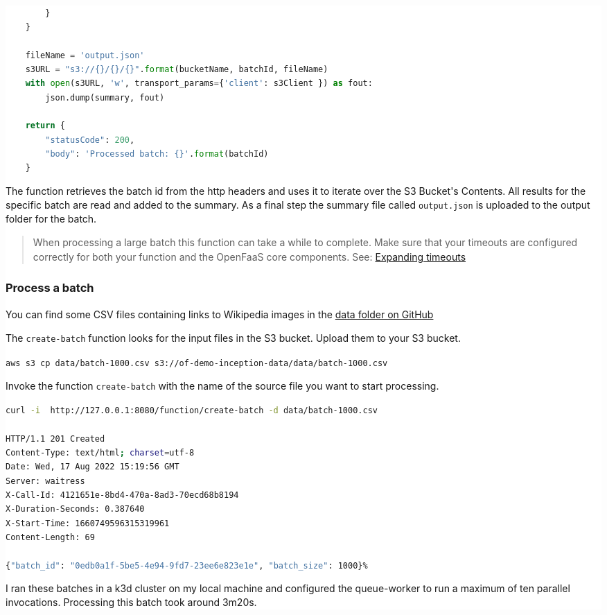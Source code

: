 ```python
        }
    }

    fileName = 'output.json'
    s3URL = "s3://{}/{}/{}".format(bucketName, batchId, fileName)
    with open(s3URL, 'w', transport_params={'client': s3Client }) as fout:
        json.dump(summary, fout)
    
    return {
        "statusCode": 200,
        "body": 'Processed batch: {}'.format(batchId)
    }
```

The function retrieves the batch id from the http headers and uses it to iterate over the S3 Bucket's Contents. All results for the specific batch are read and added to the summary. As a final step the summary file called `output.json` is uploaded to the output folder for the batch.

> When processing a large batch this function can take a while to complete. Make sure that your timeouts are configured correctly for both your function and the OpenFaaS core components. See: [Expanding timeouts](https://docs.openfaas.com/tutorials/expanded-timeouts/)

### Process a batch
You can find some CSV files containing links to Wikipedia images in the [data folder on GitHub](https://github.com/welteki/openfaas-fan-in-example/tree/main/data)

The `create-batch` function looks for the input files in the S3 bucket. Upload them to your S3 bucket.

```bash
aws s3 cp data/batch-1000.csv s3://of-demo-inception-data/data/batch-1000.csv
```

Invoke the function `create-batch` with the name of the source file you want to start processing.
```bash
curl -i  http://127.0.0.1:8080/function/create-batch -d data/batch-1000.csv

HTTP/1.1 201 Created
Content-Type: text/html; charset=utf-8
Date: Wed, 17 Aug 2022 15:19:56 GMT
Server: waitress
X-Call-Id: 4121651e-8bd4-470a-8ad3-70ecd68b8194
X-Duration-Seconds: 0.387640
X-Start-Time: 1660749596315319961
Content-Length: 69

{"batch_id": "0edb0a1f-5be5-4e94-9fd7-23ee6e823e1e", "batch_size": 1000}%  
```

I ran these batches in a k3d cluster on my local machine and configured the queue-worker to run a maximum of ten parallel invocations. Processing this batch took around 3m20s.
